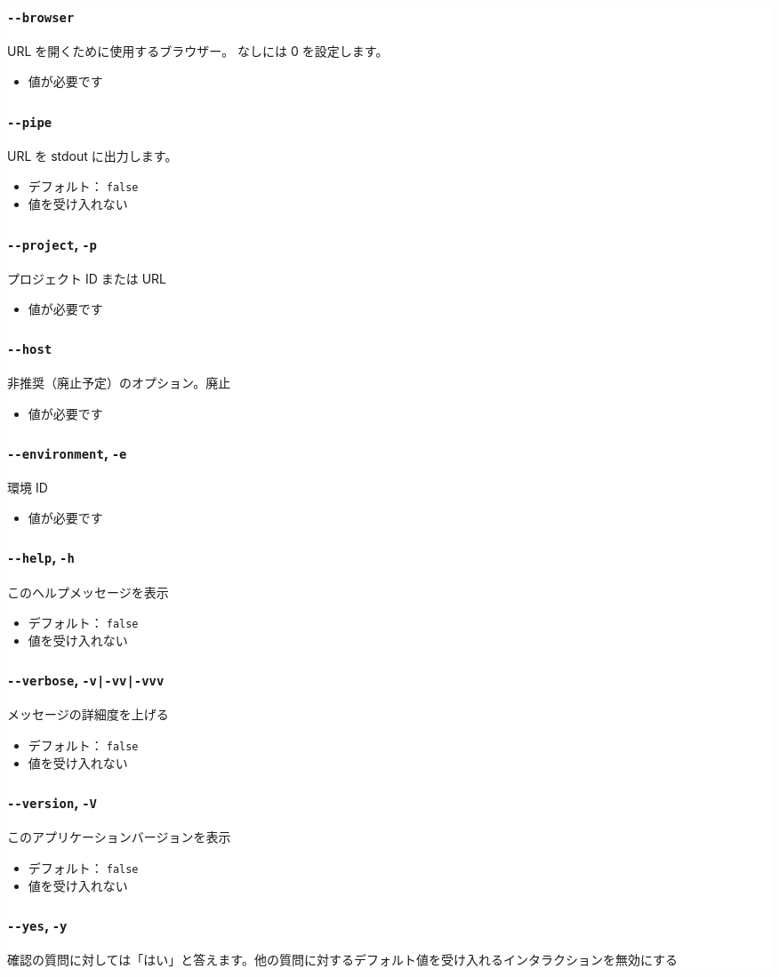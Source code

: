 ### `--browser`

URL を開くために使用するブラウザー。 なしには 0 を設定します。

- 値が必要です

### `--pipe`

URL を stdout に出力します。

- デフォルト： `false`
- 値を受け入れない

### `--project`, `-p`

プロジェクト ID または URL

- 値が必要です

### `--host`

非推奨（廃止予定）のオプション。廃止

- 値が必要です

### `--environment`, `-e`

環境 ID

- 値が必要です

### `--help`, `-h`

このヘルプメッセージを表示

- デフォルト： `false`
- 値を受け入れない

### `--verbose`, `-v|-vv|-vvv`

メッセージの詳細度を上げる

- デフォルト： `false`
- 値を受け入れない

### `--version`, `-V`

このアプリケーションバージョンを表示

- デフォルト： `false`
- 値を受け入れない

### `--yes`, `-y`

確認の質問に対しては「はい」と答えます。他の質問に対するデフォルト値を受け入れるインタラクションを無効にする
